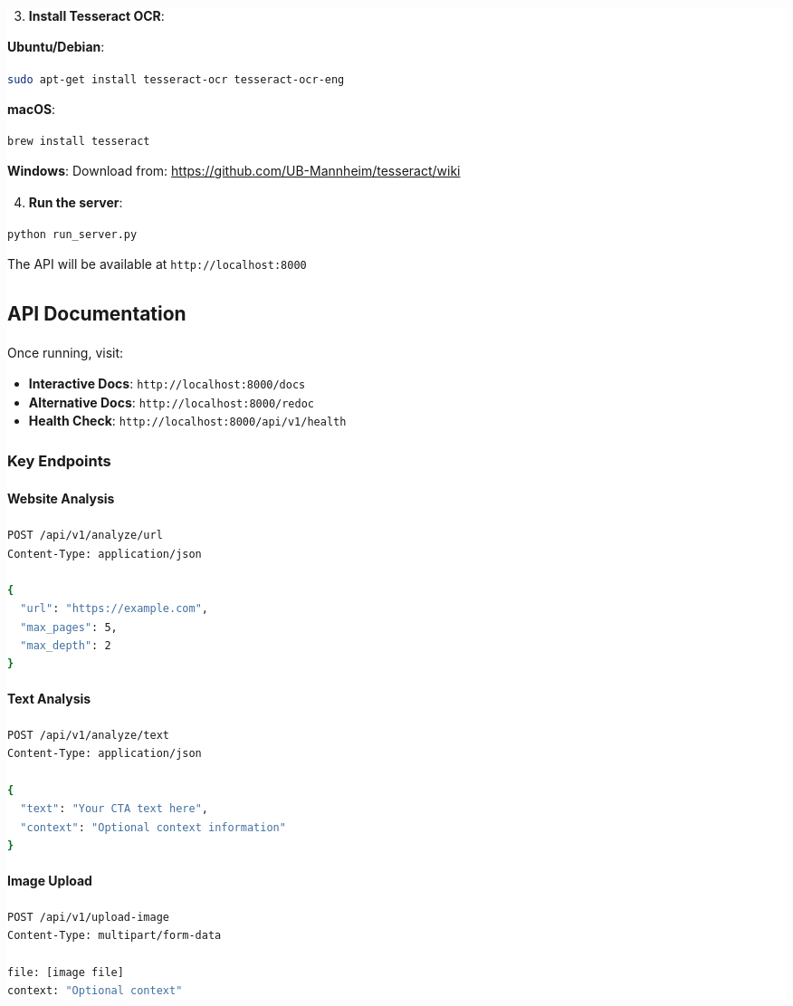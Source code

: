 3. **Install Tesseract OCR**:

**Ubuntu/Debian**:
```bash
sudo apt-get install tesseract-ocr tesseract-ocr-eng
```

**macOS**:
```bash
brew install tesseract
```

**Windows**:
Download from: https://github.com/UB-Mannheim/tesseract/wiki

4. **Run the server**:
```bash
python run_server.py
```

The API will be available at `http://localhost:8000`

## API Documentation

Once running, visit:
- **Interactive Docs**: `http://localhost:8000/docs`
- **Alternative Docs**: `http://localhost:8000/redoc`
- **Health Check**: `http://localhost:8000/api/v1/health`

### Key Endpoints

#### Website Analysis
```bash
POST /api/v1/analyze/url
Content-Type: application/json

{
  "url": "https://example.com",
  "max_pages": 5,
  "max_depth": 2
}
```

#### Text Analysis
```bash
POST /api/v1/analyze/text
Content-Type: application/json

{
  "text": "Your CTA text here",
  "context": "Optional context information"
}
```

#### Image Upload
```bash
POST /api/v1/upload-image
Content-Type: multipart/form-data

file: [image file]
context: "Optional context"
```
